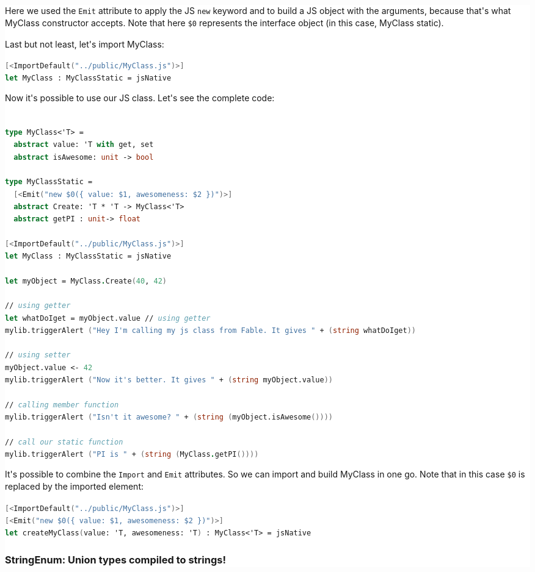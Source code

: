 Here we used the `Emit` attribute to apply the JS `new` keyword and to build a JS object with the arguments, because that's what MyClass constructor accepts. Note that here `$0` represents the interface object (in this case, MyClass static).

Last but not least, let's import MyClass:

```fsharp
[<ImportDefault("../public/MyClass.js")>]
let MyClass : MyClassStatic = jsNative
```

Now it's possible to use our JS class. Let's see the complete code:

```fsharp

type MyClass<'T> =
  abstract value: 'T with get, set
  abstract isAwesome: unit -> bool

type MyClassStatic =
  [<Emit("new $0({ value: $1, awesomeness: $2 })")>]
  abstract Create: 'T * 'T -> MyClass<'T>
  abstract getPI : unit-> float

[<ImportDefault("../public/MyClass.js")>]
let MyClass : MyClassStatic = jsNative

let myObject = MyClass.Create(40, 42)

// using getter
let whatDoIget = myObject.value // using getter
mylib.triggerAlert ("Hey I'm calling my js class from Fable. It gives " + (string whatDoIget))

// using setter
myObject.value <- 42
mylib.triggerAlert ("Now it's better. It gives " + (string myObject.value))

// calling member function
mylib.triggerAlert ("Isn't it awesome? " + (string (myObject.isAwesome())))

// call our static function
mylib.triggerAlert ("PI is " + (string (MyClass.getPI())))
```

It's possible to combine the `Import` and `Emit` attributes. So we can import and build MyClass in one go. Note that in this case `$0` is replaced by the imported element:

```fsharp
[<ImportDefault("../public/MyClass.js")>]
[<Emit("new $0({ value: $1, awesomeness: $2 })")>]
let createMyClass(value: 'T, awesomeness: 'T) : MyClass<'T> = jsNative
```

### StringEnum: Union types compiled to strings!
